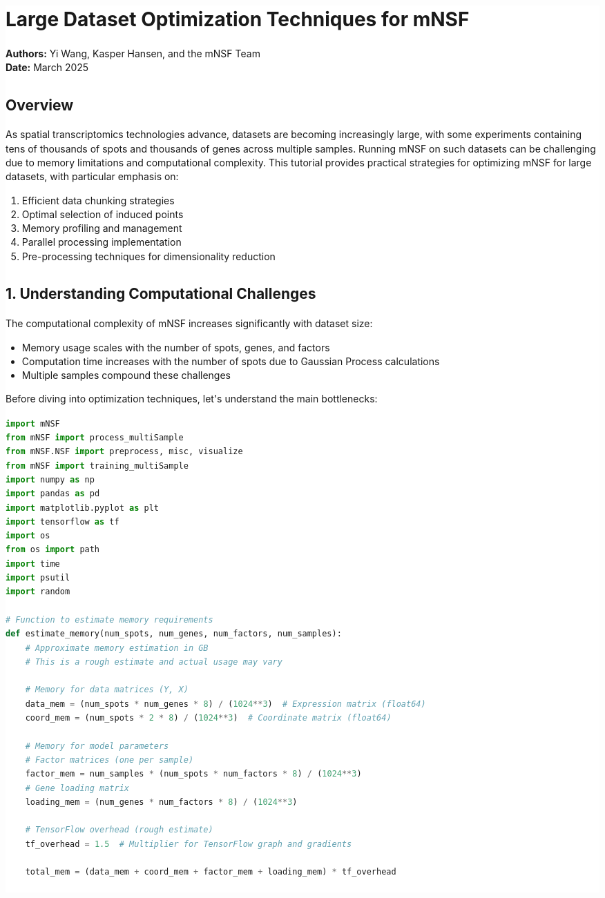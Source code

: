 # Large Dataset Optimization Techniques for mNSF

**Authors:** Yi Wang, Kasper Hansen, and the mNSF Team  
**Date:** March 2025

## Overview

As spatial transcriptomics technologies advance, datasets are becoming increasingly large, with some experiments containing tens of thousands of spots and thousands of genes across multiple samples. Running mNSF on such datasets can be challenging due to memory limitations and computational complexity. This tutorial provides practical strategies for optimizing mNSF for large datasets, with particular emphasis on:

1. Efficient data chunking strategies
2. Optimal selection of induced points
3. Memory profiling and management
4. Parallel processing implementation
5. Pre-processing techniques for dimensionality reduction

## 1. Understanding Computational Challenges

The computational complexity of mNSF increases significantly with dataset size:

- Memory usage scales with the number of spots, genes, and factors
- Computation time increases with the number of spots due to Gaussian Process calculations
- Multiple samples compound these challenges

Before diving into optimization techniques, let's understand the main bottlenecks:

```python
import mNSF
from mNSF import process_multiSample
from mNSF.NSF import preprocess, misc, visualize
from mNSF import training_multiSample
import numpy as np
import pandas as pd
import matplotlib.pyplot as plt
import tensorflow as tf
import os
from os import path
import time
import psutil
import random

# Function to estimate memory requirements
def estimate_memory(num_spots, num_genes, num_factors, num_samples):
    # Approximate memory estimation in GB
    # This is a rough estimate and actual usage may vary
    
    # Memory for data matrices (Y, X)
    data_mem = (num_spots * num_genes * 8) / (1024**3)  # Expression matrix (float64)
    coord_mem = (num_spots * 2 * 8) / (1024**3)  # Coordinate matrix (float64)
    
    # Memory for model parameters
    # Factor matrices (one per sample)
    factor_mem = num_samples * (num_spots * num_factors * 8) / (1024**3)
    # Gene loading matrix
    loading_mem = (num_genes * num_factors * 8) / (1024**3)
    
    # TensorFlow overhead (rough estimate)
    tf_overhead = 1.5  # Multiplier for TensorFlow graph and gradients
    
    total_mem = (data_mem + coord_mem + factor_mem + loading_mem) * tf_overhead
    
```